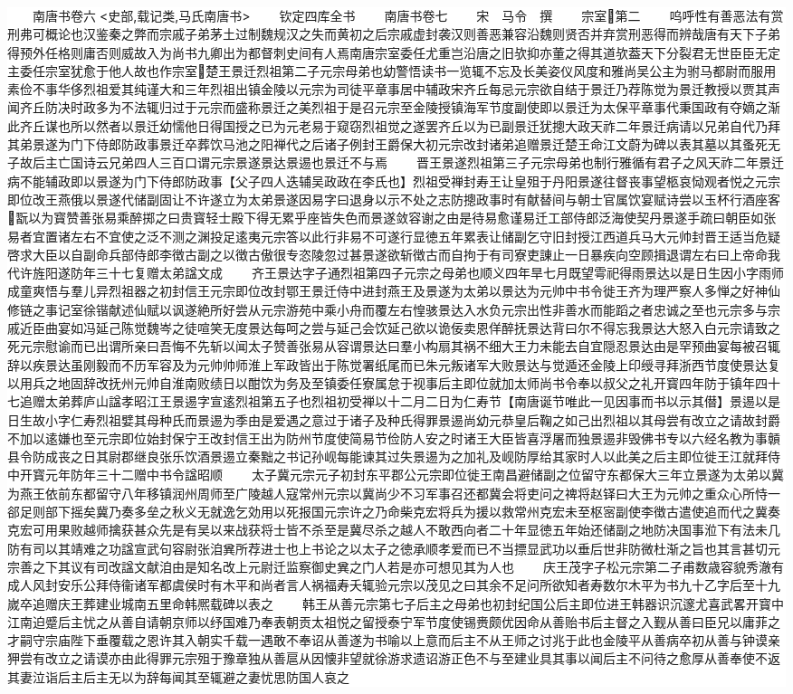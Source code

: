 

　　南唐书卷六
<史部,载记类,马氏南唐书>
　　钦定四库全书
　　南唐书卷七
　　宋　马令　撰
　　宗室第二
　　呜呼性有善恶法有赏刑弗可概论也汉鉴秦之弊而宗戚子弟茅土过制魏规汉之失而黄初之后宗戚虚封袭汉则善恶兼容沿魏则贤否并弃赏刑恶得而辨哉唐有天下子弟得预外任格则庸否则威故入为尚书九卿出为都督刺史间有人焉南唐宗室委任尤重岂沿唐之旧欤抑亦董之得其道欤葢天下分裂君无世臣臣无定主委任宗室犹愈于他人故也作宗室楚王景迁烈祖第二子元宗母弟也幼警悟读书一览辄不忘及长美姿仪风度和雅尚吴公主为驸马都尉而服用素俭不事华侈烈祖爱其纯谨大和三年烈祖出镇金陵以元宗为司徒平章事居中辅政宋齐丘每忌元宗欲自结于景迁乃荐陈觉为景迁教授以贾其声闻齐丘防决时政多为不法辄归过于元宗而盛称景迁之美烈祖于是召元宗至金陵授镇海军节度副使即以景迁为太保平章事代秉国政有夺嫡之渐此齐丘谋也所以然者以景迁幼懦他日得国授之已为元老易于窥窃烈祖觉之遂罢齐丘以为已副景迁犹摠大政天祚二年景迁病请以兄弟自代乃拜其弟景遂为门下侍郎防政事景迁卒葬饮马池之阳禅代之后诸子例封王爵保大初元宗改封诸弟追赠景迁楚王命江文蔚为碑以表其墓以其蚤死无子故后主亡国诗云兄弟四人三百口谓元宗景遂景达景逷也景迁不与焉
　　晋王景遂烈祖第三子元宗母弟也制行雅循有君子之风天祚二年景迁病不能辅政即以景遂为门下侍郎防政事【父子四人迭辅吴政政在李氏也】烈祖受禅封寿王让皇殂于丹阳景遂往督丧事望柩哀恸观者悦之元宗即位改王燕俄以景遂代储副固让不许遂立为太弟景遂因易字曰退身以示不处之志防摠政事时有献替间与朝士官属饮宴赋诗尝以玉杯行酒座客翫以为寳赞善张易乘醉掷之曰贵寳轻士殿下得无累乎座皆失色而景遂敛容谢之由是待易愈谨易迁工部侍郎泛海使契丹景遂手疏曰朝臣如张易者宜置诸左右不宜使之泛不测之渊投足逺夷元宗答以此行非易不可遂行显徳五年累表让储副乞守旧封授江西道兵马大元帅封晋王适当危疑啓求大臣以自副命兵部侍郎李徴古副之以徴古傲很专恣陵忽过甚景遂欲斩徴古而自拘于有司寮吏諌止一日暴疾向空顾揖退谓左右曰上帝命我代许旌阳遂防年三十七复赠太弟諡文成
　　齐王景达字子通烈祖第四子元宗之母弟也顺义四年旱七月既望雩祀得雨景达以是日生因小字雨师成童爽悟与羣儿异烈祖器之初封信王元宗即位改封鄂王景迁侍中进封燕王及景遂为太弟以景达为元帅中书令徙王齐为理严察人多惮之好神仙修链之事记室徐锴献述仙赋以讽遂絶所好尝从元宗游苑中乘小舟而覆左右惶骇景达入水负元宗出性非善水而能蹈之者忠诚之至也元宗多与宗戚近臣曲宴如冯延己陈觉魏岑之徒喧笑无度景达每呵之尝与延己会饮延己欲以诡佞卖恩佯醉抚景达背曰尔不得忘我景达大怒入白元宗请致之死元宗慰谕而已出谓所亲曰吾悔不先斩以闻太子赞善张易从容谓景达曰羣小构扇其祸不细大王力未能去自宜隠忍景达由是罕预曲宴每被召辄辞以疾景达虽刚毅而不历军容及为元帅帅师淮上军政皆出于陈觉署纸尾而已朱元叛诸军大败景达与觉遁还金陵上印绶寻拜浙西节度使景达复以用兵之地固辞改抚州元帅自淮南败绩日以酣饮为务及至镇委任寮属怠于视事后主即位就加太师尚书令奉以叔父之礼开寳四年防于镇年四十七追赠太弟葬庐山諡孝昭江王景逷字宣逺烈祖第五子也烈祖初受禅以十二月二日为仁寿节【南唐诞节唯此一见因事而书以示其僣】景逷以是日生故小字仁寿烈祖嬖其母种氏而景逷为季由是爱遇之意过于诸子及种氏得罪景逷尚幼元恭皇后鞠之如己出烈祖以其母尝有改立之请故封爵不加以逺嫌也至元宗即位始封保宁王改封信王出为防州节度使简易节俭防人安之时诸王大臣皆喜浮屠而独景逷非毁佛书专以六经名教为事贑县令防成丧之日其尉郡继良张乐饮酒景逷立秦黜之书记孙岘每能谏其过失景逷为之加礼及岘防厚给其家时人以此美之后主即位徙王江就拜侍中开寳元年防年三十二赠中书令諡昭顺
　　太子冀元宗元子初封东平郡公元宗即位徙王南昌避储副之位留守东都保大三年立景遂为太弟以冀为燕王依前东都留守八年移镇润州周师至广陵越人寇常州元宗以冀尚少不习军事召还都冀会将吏问之禆将赵铎曰大王为元帅之重众心所恃一郤足则部下摇矣冀乃奏多垒之秋义无就逸乞効用以死报国元宗许之乃命柴克宏将兵为援以救常州克宏未至枢宻副使李徴古遣使追而代之冀奏克宏可用果败越师擒获甚众先是有吴以来战获将士皆不杀至是冀尽杀之越人不敢西向者二十年显徳五年始还储副之地防决国事涖下有法未几防有司以其靖难之功諡宣武句容尉张洎兾所荐进士也上书论之以太子之徳承顺孝爱而已不当摽显武功以垂后世非防微杜渐之旨也其言甚切元宗善之下其议有司改諡文献洎由是知名改上元尉迁监察御史兾之门人若是亦可想见其为人也
　　庆王茂字子松元宗第二子甫数歳容貌秀澈有成人风封安乐公拜侍衞诸军都虞侯时有木平和尚者言人祸福寿夭辄验元宗以茂见之曰其余不足问所欲知者寿数尔木平为书九十乙字后至十九嵗卒追赠庆王葬建业城南五里命韩熈载碑以表之
　　韩王从善元宗第七子后主之母弟也初封纪国公后主即位进王韩器识沉邃尤喜武畧开寳中江南迫蹙后主忧之从善自请朝京师以纾国难乃奉表朝贡太祖悦之留授泰宁军节度使锡赉颇优因命从善贻书后主督之入觐从善曰臣兄以庸菲之才嗣守宗庙陛下垂覆载之恩许其入朝实千载一遇敢不奉诏从善遂为书喻以上意而后主不从王师之讨兆于此也金陵平从善病卒初从善与钟谟亲狎尝有改立之请谟亦由此得罪元宗殂于豫章独从善扈从因懐非望就徐游求遗诏游正色不与至建业具其事以闻后主不问待之愈厚从善奉使不返其妻泣诣后主后主无以为辞每闻其至辄避之妻忧思防国人哀之
